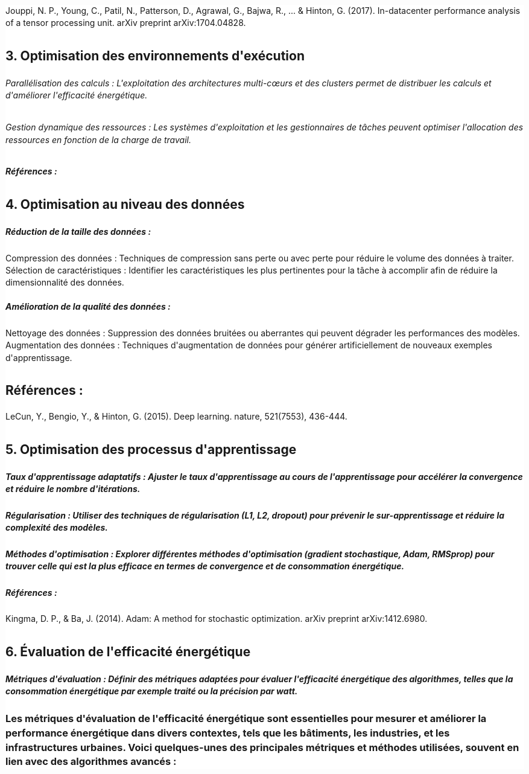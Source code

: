 Jouppi, N. P., Young, C., Patil, N., Patterson, D., Agrawal, G., Bajwa, R., ... & Hinton, G. (2017). In-datacenter performance analysis of a tensor processing unit. arXiv preprint arXiv:1704.04828.
## 3. Optimisation des environnements d'exécution
###### Parallélisation des calculs : L'exploitation des architectures multi-cœurs et des clusters permet de distribuer les calculs et d'améliorer l'efficacité énergétique.
###### Gestion dynamique des ressources : Les systèmes d'exploitation et les gestionnaires de tâches peuvent optimiser l'allocation des ressources en fonction de la charge de travail.
##### Références :

## 4. Optimisation au niveau des données
##### Réduction de la taille des données :
Compression des données : Techniques de compression sans perte ou avec perte pour réduire le volume des données à traiter.
Sélection de caractéristiques : Identifier les caractéristiques les plus pertinentes pour la tâche à accomplir afin de réduire la dimensionnalité des données.
##### Amélioration de la qualité des données :
Nettoyage des données : Suppression des données bruitées ou aberrantes qui peuvent dégrader les performances des modèles.
Augmentation des données : Techniques d'augmentation de données pour générer artificiellement de nouveaux exemples d'apprentissage.
## Références :
LeCun, Y., Bengio, Y., & Hinton, G. (2015). Deep learning. nature, 521(7553), 436-444.
## 5. Optimisation des processus d'apprentissage
##### Taux d'apprentissage adaptatifs : Ajuster le taux d'apprentissage au cours de l'apprentissage pour accélérer la convergence et réduire le nombre d'itérations.
##### Régularisation : Utiliser des techniques de régularisation (L1, L2, dropout) pour prévenir le sur-apprentissage et réduire la complexité des modèles.
##### Méthodes d'optimisation : Explorer différentes méthodes d'optimisation (gradient stochastique, Adam, RMSprop) pour trouver celle qui est la plus efficace en termes de convergence et de consommation énergétique.
##### Références :
Kingma, D. P., & Ba, J. (2014). Adam: A method for stochastic optimization. arXiv preprint arXiv:1412.6980.
## 6. Évaluation de l'efficacité énergétique
##### Métriques d'évaluation : Définir des métriques adaptées pour évaluer l'efficacité énergétique des algorithmes, telles que la consommation énergétique par exemple traité ou la précision par watt.
### Les métriques d'évaluation de l'efficacité énergétique sont essentielles pour mesurer et améliorer la performance énergétique dans divers contextes, tels que les bâtiments, les industries, et les infrastructures urbaines. Voici quelques-unes des principales métriques et méthodes utilisées, souvent en lien avec des algorithmes avancés :
